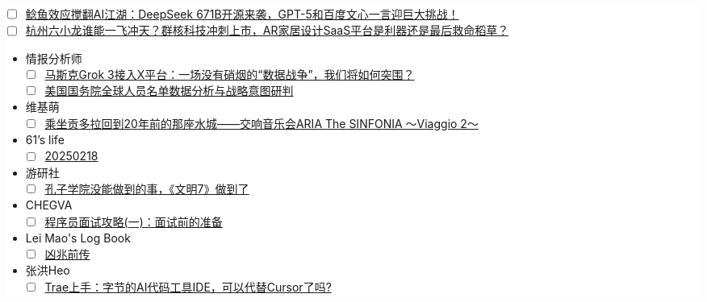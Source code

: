   - [ ] [鲶鱼效应搅翻AI江湖：DeepSeek 671B开源来袭，GPT-5和百度文心一言迎巨大挑战！](https://lukefan.com/2025/02/18/%e9%b2%b6%e9%b1%bc%e6%95%88%e5%ba%94%e6%90%85%e7%bf%bbai%e6%b1%9f%e6%b9%96%ef%bc%9adeepseek-671b%e5%bc%80%e6%ba%90%e6%9d%a5%e8%a2%ad%ef%bc%8cgpt-5%e5%92%8c%e7%99%be%e5%ba%a6%e6%96%87%e5%bf%83%e4%b8%80/)
  - [ ] [杭州六小龙谁能一飞冲天？群核科技冲刺上市，AR家居设计SaaS平台是利器还是最后救命稻草？](https://lukefan.com/2025/02/18/%e6%9d%ad%e5%b7%9e%e5%85%ad%e5%b0%8f%e9%be%99%e8%b0%81%e8%83%bd%e4%b8%80%e9%a3%9e%e5%86%b2%e5%a4%a9%ef%bc%9f%e7%be%a4%e6%a0%b8%e7%a7%91%e6%8a%80%e5%86%b2%e5%88%ba%e4%b8%8a%e5%b8%82%ef%bc%8car%e5%ae%b6/)
- 情报分析师
  - [ ] [马斯克Grok 3接入X平台：一场没有硝烟的“数据战争”，我们将如何突围？](https://mp.weixin.qq.com/s?__biz=MzA3Mjc1MTkwOA==&mid=2650559771&idx=1&sn=7a1aa6dd145b6db21d216b962b96a900&chksm=87117b50b066f246e0ad0554e7d64caf1b6dfc17b0a9ce11e89802c0db324b1b567de7575e71&scene=58&subscene=0#rd)
  - [ ] [美国国务院全球人员名单数据分析与战略意图研判](https://mp.weixin.qq.com/s?__biz=MzA3Mjc1MTkwOA==&mid=2650559771&idx=2&sn=5534a2140a7da0a950900b4c9dc705cb&chksm=87117b50b066f246924f5603e181a8b8b71e60e6e2d327882b25419e10813998b03f1a16b4d7&scene=58&subscene=0#rd)
- 维基萌
  - [ ] [乘坐贡多拉回到20年前的那座水城——交响音乐会ARIA The SINFONIA ～Viaggio 2～](https://www.wikimoe.com/post/s11jdkl0)
- 61’s life
  - [ ] [20250218](https://61.life/2025/0218)
- 游研社
  - [ ] [孔子学院没能做到的事，《文明7》做到了](https://www.yystv.cn/p/12564)
- CHEGVA
  - [ ] [程序员面试攻略(一)：面试前的准备](https://chegva.com/6258.html)
- Lei Mao's Log Book
  - [ ] [凶兆前传](https://leimao.github.io/essay/The-First-Omen-2024/)
- 张洪Heo
  - [ ] [Trae上手：字节的AI代码工具IDE，可以代替Cursor了吗?](https://blog.zhheo.com/p/nmqfcnhb.html)
